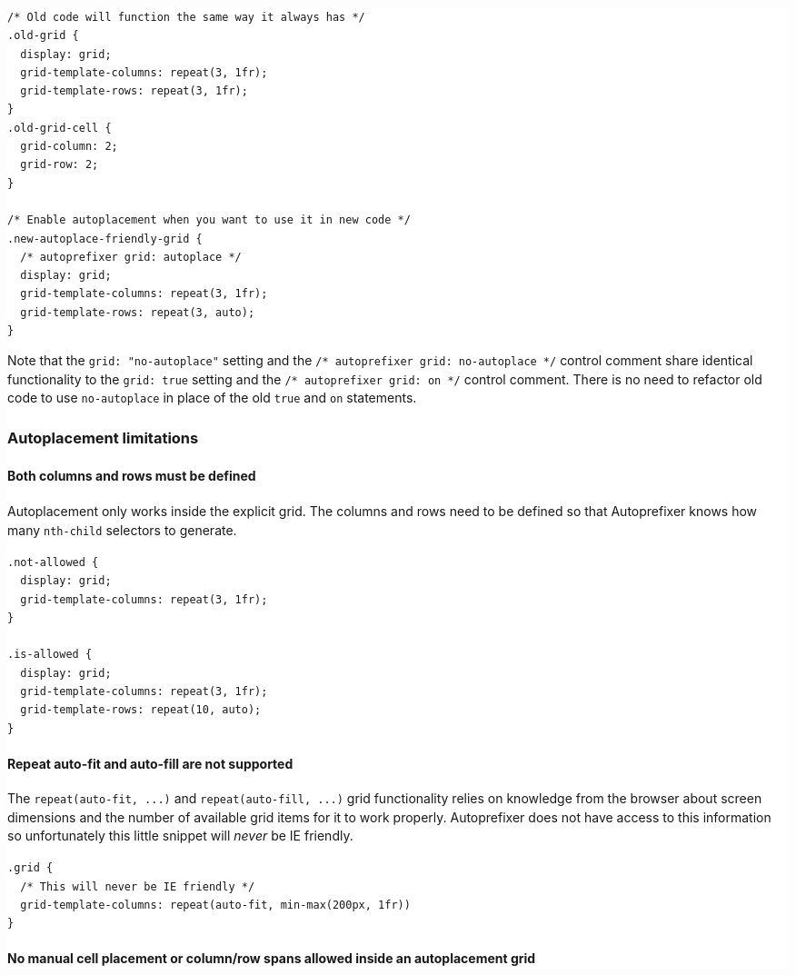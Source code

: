     /* Old code will function the same way it always has */
    .old-grid {
      display: grid;
      grid-template-columns: repeat(3, 1fr);
      grid-template-rows: repeat(3, 1fr);
    }
    .old-grid-cell {
      grid-column: 2;
      grid-row: 2;
    }

    /* Enable autoplacement when you want to use it in new code */
    .new-autoplace-friendly-grid {
      /* autoprefixer grid: autoplace */
      display: grid;
      grid-template-columns: repeat(3, 1fr);
      grid-template-rows: repeat(3, auto);
    }

Note that the `grid: "no-autoplace"` setting and the `/* autoprefixer grid: no-autoplace */` control comment share identical functionality to the `grid: true` setting and the `/* autoprefixer grid: on */` control comment. There is no need to refactor old code to use `no-autoplace` in place of the old `true` and `on` statements.

### Autoplacement limitations

#### Both columns and rows must be defined

Autoplacement only works inside the explicit grid. The columns and rows need to be defined so that Autoprefixer knows how many `nth-child` selectors to generate.

    .not-allowed {
      display: grid;
      grid-template-columns: repeat(3, 1fr);
    }

    .is-allowed {
      display: grid;
      grid-template-columns: repeat(3, 1fr);
      grid-template-rows: repeat(10, auto);
    }

#### Repeat auto-fit and auto-fill are not supported

The `repeat(auto-fit, ...)` and `repeat(auto-fill, ...)` grid functionality relies on knowledge from the browser about screen dimensions and the number of available grid items for it to work properly. Autoprefixer does not have access to this information so unfortunately this little snippet will *never* be IE friendly.

    .grid {
      /* This will never be IE friendly */
      grid-template-columns: repeat(auto-fit, min-max(200px, 1fr))
    }

#### No manual cell placement or column/row spans allowed inside an autoplacement grid
